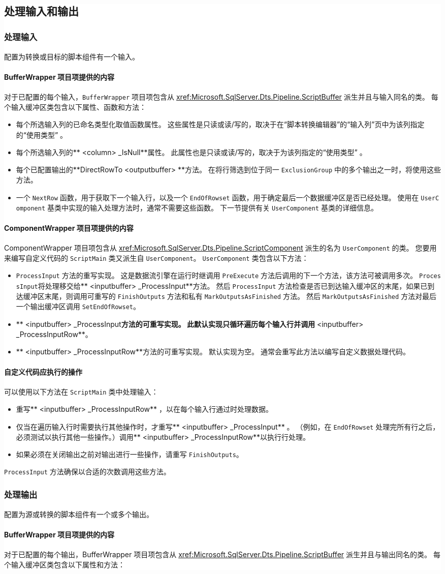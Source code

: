 ## <a name="processing-inputs-and-outputs"></a>处理输入和输出

### <a name="processing-inputs"></a>处理输入
 配置为转换或目标的脚本组件有一个输入。

#### <a name="what-the-bufferwrapper-project-item-provides"></a>BufferWrapper 项目项提供的内容
 对于已配置的每个输入，`BufferWrapper` 项目项包含从 <xref:Microsoft.SqlServer.Dts.Pipeline.ScriptBuffer> 派生并且与输入同名的类。 每个输入缓冲区类包含以下属性、函数和方法：

-   每个所选输入列的已命名类型化取值函数属性。 这些属性是只读或读/写的，取决于在“脚本转换编辑器”的“输入列”页中为该列指定的“使用类型”    。

-   每个所选输入列的** \<column> _IsNull**属性。 此属性也是只读或读/写的，取决于为该列指定的“使用类型”  。

-   每个已配置输出的**DirectRowTo \<outputbuffer> **方法。 在将行筛选到位于同一 `ExclusionGroup` 中的多个输出之一时，将使用这些方法。

-   一个 `NextRow` 函数，用于获取下一个输入行，以及一个 `EndOfRowset` 函数，用于确定最后一个数据缓冲区是否已经处理。 使用在 `UserComponent` 基类中实现的输入处理方法时，通常不需要这些函数。 下一节提供有关 `UserComponent` 基类的详细信息。

#### <a name="what-the-componentwrapper-project-item-provides"></a>ComponentWrapper 项目项提供的内容
 ComponentWrapper 项目项包含从 <xref:Microsoft.SqlServer.Dts.Pipeline.ScriptComponent> 派生的名为 `UserComponent` 的类。 您要用来编写自定义代码的 `ScriptMain` 类又派生自 `UserComponent`。 `UserComponent` 类包含以下方法：

-   `ProcessInput` 方法的重写实现。 这是数据流引擎在运行时继调用 `PreExecute` 方法后调用的下一个方法，该方法可被调用多次。 `ProcessInput`将处理移交给** \<inputbuffer> _ProcessInput**方法。 然后 `ProcessInput` 方法检查是否已到达输入缓冲区的末尾，如果已到达缓冲区末尾，则调用可重写的 `FinishOutputs` 方法和私有 `MarkOutputsAsFinished` 方法。 然后 `MarkOutputsAsFinished` 方法对最后一个输出缓冲区调用 `SetEndOfRowset`。

-   ** \<inputbuffer> _ProcessInput**方法的可重写实现。 此默认实现只循环遍历每个输入行并调用** \<inputbuffer> _ProcessInputRow**。

-   ** \<inputbuffer> _ProcessInputRow**方法的可重写实现。 默认实现为空。 通常会重写此方法以编写自定义数据处理代码。

#### <a name="what-your-custom-code-should-do"></a>自定义代码应执行的操作
 可以使用以下方法在 `ScriptMain` 类中处理输入：

-   重写** \<inputbuffer> _ProcessInputRow** ，以在每个输入行通过时处理数据。

-   仅当在遍历输入行时需要执行其他操作时，才重写** \<inputbuffer> _ProcessInput** 。 （例如，在 `EndOfRowset` 处理完所有行之后，必须测试以执行其他一些操作。）调用** \<inputbuffer> _ProcessInputRow**以执行行处理。

-   如果必须在关闭输出之前对输出进行一些操作，请重写 `FinishOutputs`。

 `ProcessInput` 方法确保以合适的次数调用这些方法。

### <a name="processing-outputs"></a>处理输出
 配置为源或转换的脚本组件有一个或多个输出。

#### <a name="what-the-bufferwrapper-project-item-provides"></a>BufferWrapper 项目项提供的内容
 对于已配置的每个输出，BufferWrapper 项目项包含从 <xref:Microsoft.SqlServer.Dts.Pipeline.ScriptBuffer> 派生并且与输出同名的类。 每个输入缓冲区类包含以下属性和方法：
